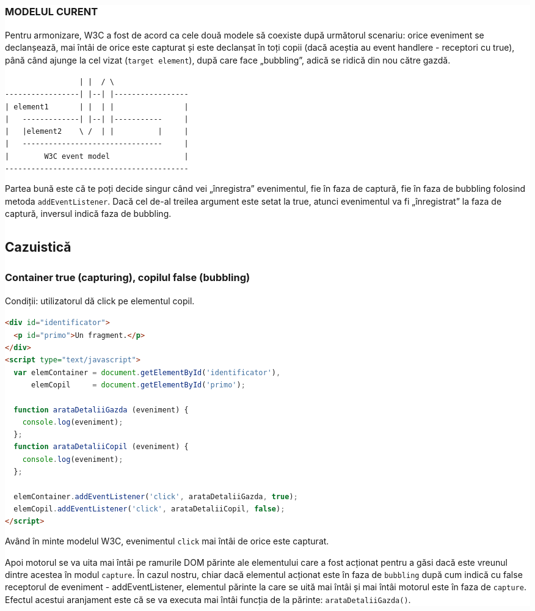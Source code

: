 
### MODELUL CURENT

Pentru armonizare, W3C a fost de acord ca cele două modele să coexiste după următorul scenariu: orice eveniment se declanșează, mai întâi de orice este capturat și este declanșat în toți copii (dacă aceștia au event handlere - receptori cu true), până când ajunge la cel vizat (`target element`), după care face „bubbling”, adică se ridică din nou către gazdă.

```text
                 | |  / \
-----------------| |--| |-----------------
| element1       | |  | |                |
|   -------------| |--| |-----------     |
|   |element2    \ /  | |          |     |
|   --------------------------------     |
|        W3C event model                 |
------------------------------------------
```

Partea bună este că te poți decide singur când vei „înregistra” evenimentul, fie în faza de captură, fie în faza de bubbling folosind metoda `addEventListener`. Dacă cel de-al treilea argument este setat la true, atunci evenimentul va fi „înregistrat” la faza de captură, inversul indică faza de bubbling.

## Cazuistică

### Container true (capturing), copilul false (bubbling)

Condiții: utilizatorul dă click pe elementul copil.

```html
<div id="identificator">
  <p id="primo">Un fragment.</p>
</div>
<script type="text/javascript">
  var elemContainer = document.getElementById('identificator'),
      elemCopil     = document.getElementById('primo');

  function arataDetaliiGazda (eveniment) {
    console.log(eveniment);
  };
  function arataDetaliiCopil (eveniment) {
    console.log(eveniment);
  };

  elemContainer.addEventListener('click', arataDetaliiGazda, true);
  elemCopil.addEventListener('click', arataDetaliiCopil, false);
</script>
```

Având în minte modelul W3C, evenimentul `click` mai întâi de orice este capturat.

Apoi motorul se va uita mai întâi pe ramurile DOM părinte ale elementului care a fost acționat pentru a găsi dacă este vreunul dintre acestea în modul `capture`.
În cazul nostru, chiar dacă elementul acționat este în faza de `bubbling` după cum indică cu false receptorul de eveniment - addEventListener, elementul părinte la care se uită mai întâi și mai întâi motorul este în faza de `capture`.
Efectul acestui aranjament este că se va executa mai întâi funcția de la părinte: `arataDetaliiGazda()`.
